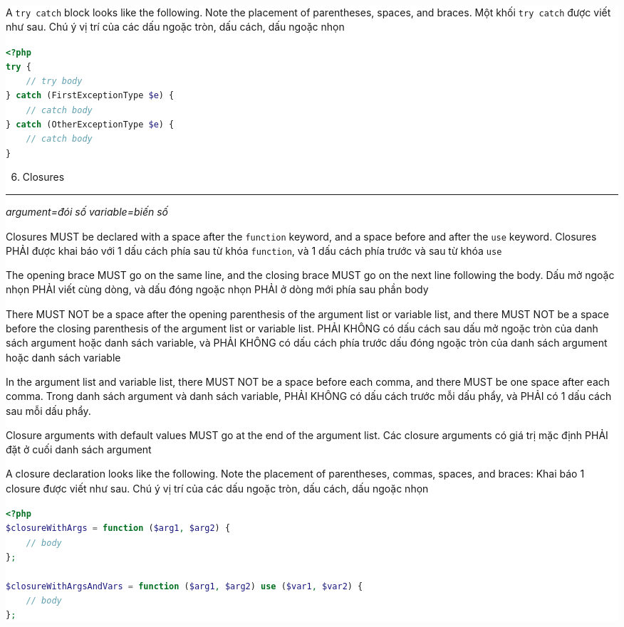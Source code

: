 A `try catch` block looks like the following. Note the placement of
parentheses, spaces, and braces.
Một khối `try catch` được viết như sau. Chú ý vị trí của các dấu ngoặc tròn, dấu cách, dấu ngoặc nhọn

```php
<?php
try {
    // try body
} catch (FirstExceptionType $e) {
    // catch body
} catch (OtherExceptionType $e) {
    // catch body
}
```

6. Closures
-----------
*argument=đói số*
*variable=biến số*

Closures MUST be declared with a space after the `function` keyword, and a
space before and after the `use` keyword.
Closures PHẢI được khai báo với 1 dấu cách phía sau từ khóa `function`, và 1 dấu cách phía trước và sau từ khóa `use`

The opening brace MUST go on the same line, and the closing brace MUST go on
the next line following the body.
Dấu mở ngoặc nhọn PHẢI viết cùng dòng, và dấu đóng ngoặc nhọn PHẢI ở dòng mới phía sau phần body

There MUST NOT be a space after the opening parenthesis of the argument list
or variable list, and there MUST NOT be a space before the closing parenthesis
of the argument list or variable list.
PHẢI KHÔNG có dấu cách sau dấu mở ngoặc tròn của danh sách argument hoặc danh sách variable, và PHẢI KHÔNG có dấu cách phía trước dấu đóng ngoặc tròn của danh sách argument hoặc danh sách variable

In the argument list and variable list, there MUST NOT be a space before each
comma, and there MUST be one space after each comma.
Trong danh sách argument và danh sách variable, PHẢI KHÔNG có dấu cách trước mỗi dấu phẩy, và PHẢI có 1 dấu cách sau mỗi dấu phẩy.

Closure arguments with default values MUST go at the end of the argument
list.
Các  closure arguments có giá trị mặc định PHẢI đặt ở cuối danh sách argument

A closure declaration looks like the following. Note the placement of
parentheses, commas, spaces, and braces:
Khai báo 1 closure được viết như sau. Chú ý vị trí của các dấu ngoặc tròn, dấu cách, dấu ngoặc nhọn

```php
<?php
$closureWithArgs = function ($arg1, $arg2) {
    // body
};

$closureWithArgsAndVars = function ($arg1, $arg2) use ($var1, $var2) {
    // body
};
```
